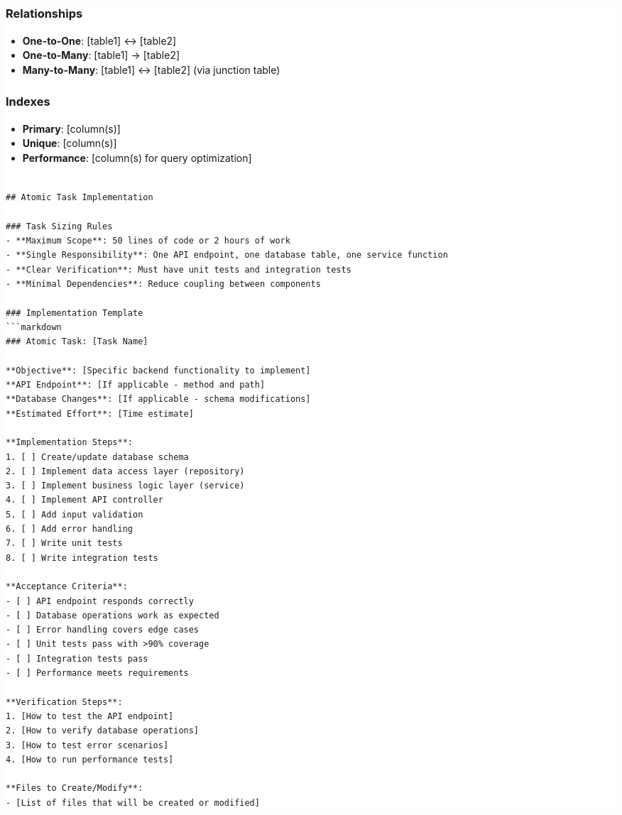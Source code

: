 ### Relationships
- **One-to-One**: [table1] ↔ [table2]
- **One-to-Many**: [table1] → [table2]
- **Many-to-Many**: [table1] ↔ [table2] (via junction table)

### Indexes
- **Primary**: [column(s)]
- **Unique**: [column(s)]
- **Performance**: [column(s) for query optimization]
```

## Atomic Task Implementation

### Task Sizing Rules
- **Maximum Scope**: 50 lines of code or 2 hours of work
- **Single Responsibility**: One API endpoint, one database table, one service function
- **Clear Verification**: Must have unit tests and integration tests
- **Minimal Dependencies**: Reduce coupling between components

### Implementation Template
```markdown
### Atomic Task: [Task Name]

**Objective**: [Specific backend functionality to implement]
**API Endpoint**: [If applicable - method and path]
**Database Changes**: [If applicable - schema modifications]
**Estimated Effort**: [Time estimate]

**Implementation Steps**:
1. [ ] Create/update database schema
2. [ ] Implement data access layer (repository)
3. [ ] Implement business logic layer (service)
4. [ ] Implement API controller
5. [ ] Add input validation
6. [ ] Add error handling
7. [ ] Write unit tests
8. [ ] Write integration tests

**Acceptance Criteria**:
- [ ] API endpoint responds correctly
- [ ] Database operations work as expected
- [ ] Error handling covers edge cases
- [ ] Unit tests pass with >90% coverage
- [ ] Integration tests pass
- [ ] Performance meets requirements

**Verification Steps**:
1. [How to test the API endpoint]
2. [How to verify database operations]
3. [How to test error scenarios]
4. [How to run performance tests]

**Files to Create/Modify**:
- [List of files that will be created or modified]
```
